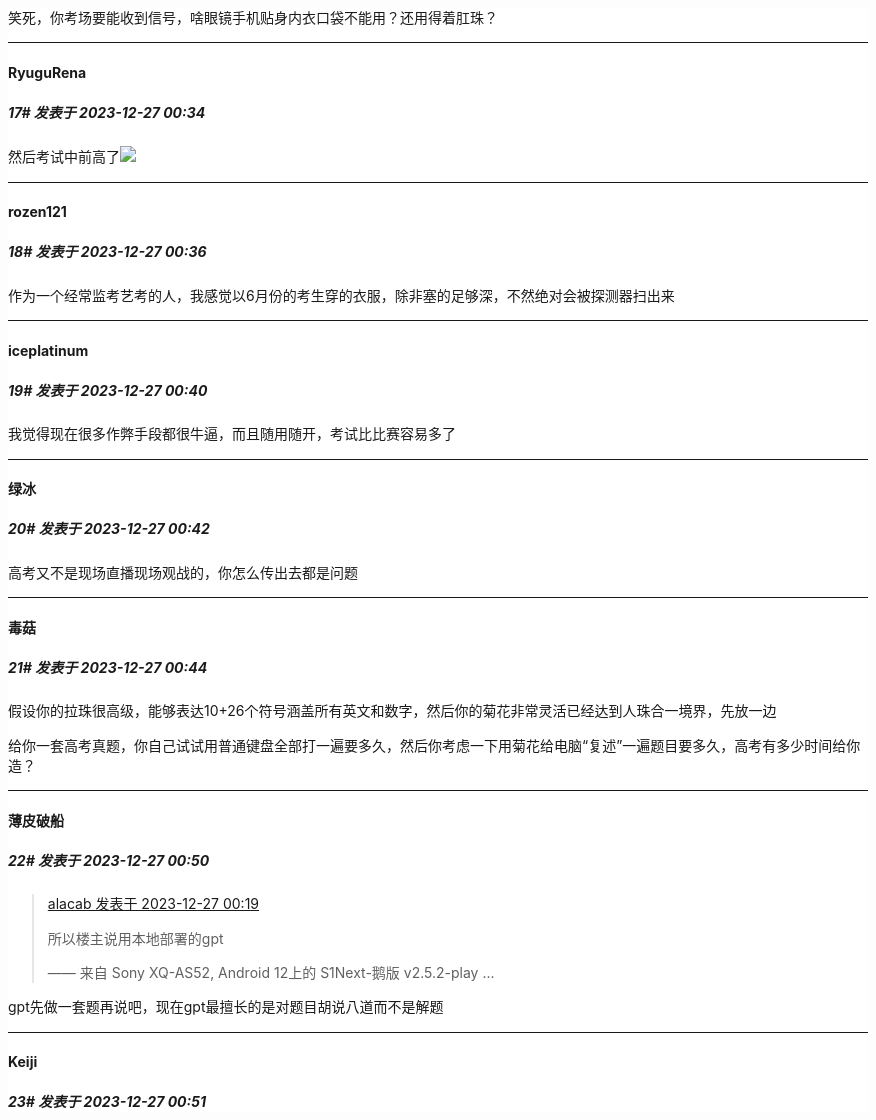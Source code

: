 笑死，你考场要能收到信号，啥眼镜手机贴身内衣口袋不能用？还用得着肛珠？

*****

####  RyuguRena  
##### 17#       发表于 2023-12-27 00:34

然后考试中前高了<img src="https://static.saraba1st.com/image/smiley/face2017/067.png" referrerpolicy="no-referrer">

*****

####  rozen121  
##### 18#       发表于 2023-12-27 00:36

作为一个经常监考艺考的人，我感觉以6月份的考生穿的衣服，除非塞的足够深，不然绝对会被探测器扫出来

*****

####  iceplatinum  
##### 19#       发表于 2023-12-27 00:40

我觉得现在很多作弊手段都很牛逼，而且随用随开，考试比比赛容易多了

*****

####  绿冰  
##### 20#       发表于 2023-12-27 00:42

高考又不是现场直播现场观战的，你怎么传出去都是问题

*****

####  毒菇  
##### 21#       发表于 2023-12-27 00:44

假设你的拉珠很高级，能够表达10+26个符号涵盖所有英文和数字，然后你的菊花非常灵活已经达到人珠合一境界，先放一边

给你一套高考真题，你自己试试用普通键盘全部打一遍要多久，然后你考虑一下用菊花给电脑“复述”一遍题目要多久，高考有多少时间给你造？

*****

####  薄皮破船  
##### 22#       发表于 2023-12-27 00:50

<blockquote><a href="httphttps://bbs.saraba1st.com/2b/forum.php?mod=redirect&amp;goto=findpost&amp;pid=63450422&amp;ptid=2165576" target="_blank">alacab 发表于 2023-12-27 00:19</a>

所以楼主说用本地部署的gpt

—— 来自 Sony XQ-AS52, Android 12上的 S1Next-鹅版 v2.5.2-play ...</blockquote>
gpt先做一套题再说吧，现在gpt最擅长的是对题目胡说八道而不是解题

*****

####  Keiji  
##### 23#       发表于 2023-12-27 00:51
